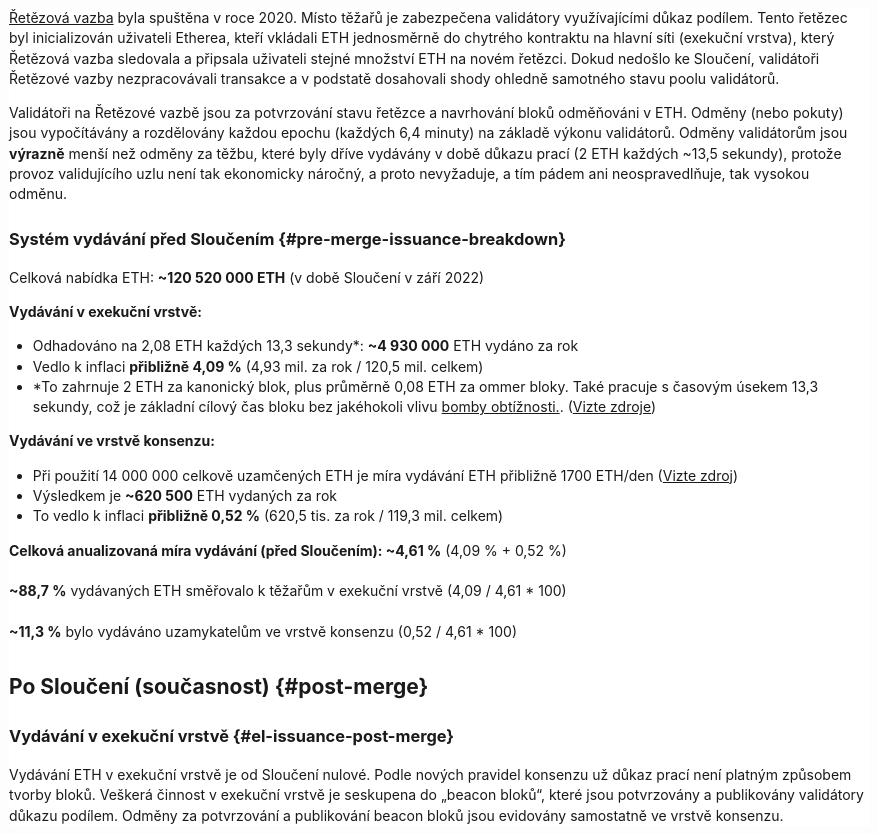 [Řetězová vazba](/history/#beacon-chain-genesis) byla spuštěna v roce 2020. Místo těžařů je zabezpečena validátory využívajícími důkaz podílem. Tento řetězec byl inicializován uživateli Etherea, kteří vkládali ETH jednosměrně do chytrého kontraktu na hlavní síti (exekuční vrstva), který Řetězová vazba sledovala a připsala uživateli stejné množství ETH na novém řetězci. Dokud nedošlo ke Sloučení, validátoři Řetězové vazby nezpracovávali transakce a v podstatě dosahovali shody ohledně samotného stavu poolu validátorů.

Validátoři na Řetězové vazbě jsou za potvrzování stavu řetězce a navrhování bloků odměňováni v ETH. Odměny (nebo pokuty) jsou vypočítávány a rozdělovány každou epochu (každých 6,4 minuty) na základě výkonu validátorů. Odměny validátorům jsou **výrazně** menší než odměny za těžbu, které byly dříve vydávány v době důkazu prací (2 ETH každých ~13,5 sekundy), protože provoz validujícího uzlu není tak ekonomicky náročný, a proto nevyžaduje, a tím pádem ani neospravedlňuje, tak vysokou odměnu.

### Systém vydávání před Sloučením {#pre-merge-issuance-breakdown}

Celková nabídka ETH: **~120 520 000 ETH** (v době Sloučení v září 2022)

**Vydávání v exekuční vrstvě:**

- Odhadováno na 2,08 ETH každých 13,3 sekundy*: **~4 930 000** ETH vydáno za rok
- Vedlo k inflaci **přibližně 4,09 %** (4,93 mil. za rok / 120,5 mil. celkem)
- \*To zahrnuje 2 ETH za kanonický blok, plus průměrně 0,08 ETH za ommer bloky. Také pracuje s časovým úsekem 13,3 sekundy, což je základní cílový čas bloku bez jakéhokoli vlivu [bomby obtížnosti.](/glossary/#difficulty-bomb). ([Vizte zdroje](https://bitinfocharts.com/ethereum/))

**Vydávání ve vrstvě konsenzu:**

- Při použití 14 000 000 celkově uzamčených ETH je míra vydávání ETH přibližně 1700 ETH/den ([Vizte zdroj](https://ultrasound.money/))
- Výsledkem je **~620 500** ETH vydaných za rok
- To vedlo k inflaci **přibližně 0,52 %** (620,5 tis. za rok / 119,3 mil. celkem)

<Alert variant="update">
<AlertContent>
<AlertDescription>
<strong>Celková anualizovaná míra vydávání (před Sloučením): ~4,61 %</strong> (4,09 % + 0,52 %)<br/><br/>
<strong>~88,7 %</strong> vydávaných ETH směřovalo k těžařům v exekuční vrstvě (4,09 / 4,61 * 100)<br/><br/>
<strong>~11,3 %</strong> bylo vydáváno uzamykatelům ve vrstvě konsenzu (0,52 / 4,61 * 100)
</AlertDescription>
</AlertContent>
</Alert>

## Po Sloučení (současnost) {#post-merge}

### Vydávání v exekuční vrstvě {#el-issuance-post-merge}

Vydávání ETH v exekuční vrstvě je od Sloučení nulové. Podle nových pravidel konsenzu už důkaz prací není platným způsobem tvorby bloků. Veškerá činnost v exekuční vrstvě je seskupena do „beacon bloků“, které jsou potvrzovány a publikovány validátory důkazu podílem. Odměny za potvrzování a publikování beacon bloků jsou evidovány samostatně ve vrstvě konsenzu.
